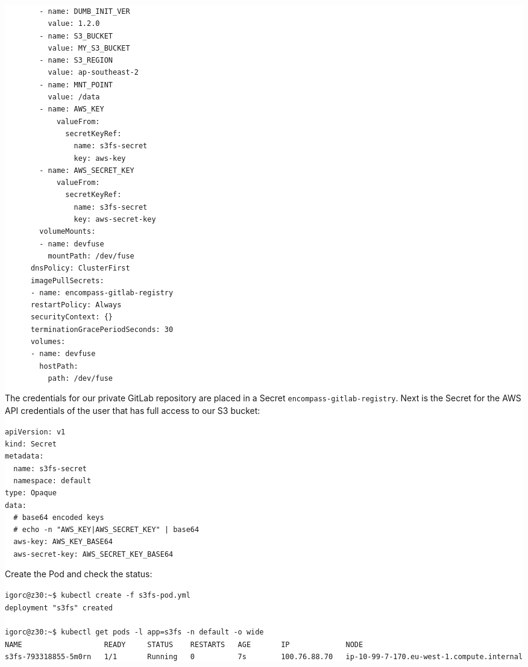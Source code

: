 ```
        - name: DUMB_INIT_VER
          value: 1.2.0
        - name: S3_BUCKET
          value: MY_S3_BUCKET
        - name: S3_REGION
          value: ap-southeast-2
        - name: MNT_POINT
          value: /data
        - name: AWS_KEY
            valueFrom:
              secretKeyRef:
                name: s3fs-secret
                key: aws-key
        - name: AWS_SECRET_KEY
            valueFrom:
              secretKeyRef:
                name: s3fs-secret
                key: aws-secret-key
        volumeMounts:
        - name: devfuse
          mountPath: /dev/fuse
      dnsPolicy: ClusterFirst
      imagePullSecrets:
      - name: encompass-gitlab-registry
      restartPolicy: Always
      securityContext: {}
      terminationGracePeriodSeconds: 30
      volumes:
      - name: devfuse
        hostPath:
          path: /dev/fuse
```

The credentials for our private GitLab repository are placed in a Secret `encompass-gitlab-registry`. Next is the Secret for the AWS API credentials of the user that has full access to our S3 bucket:

```
apiVersion: v1
kind: Secret
metadata:
  name: s3fs-secret
  namespace: default
type: Opaque
data:
  # base64 encoded keys
  # echo -n "AWS_KEY|AWS_SECRET_KEY" | base64
  aws-key: AWS_KEY_BASE64
  aws-secret-key: AWS_SECRET_KEY_BASE64
```

Create the Pod and check the status:

```
igorc@z30:~$ kubectl create -f s3fs-pod.yml
deployment "s3fs" created
 
igorc@z30:~$ kubectl get pods -l app=s3fs -n default -o wide
NAME                   READY     STATUS    RESTARTS   AGE       IP             NODE
s3fs-793318855-5m0rn   1/1       Running   0          7s        100.76.88.70   ip-10-99-7-170.eu-west-1.compute.internal
```
